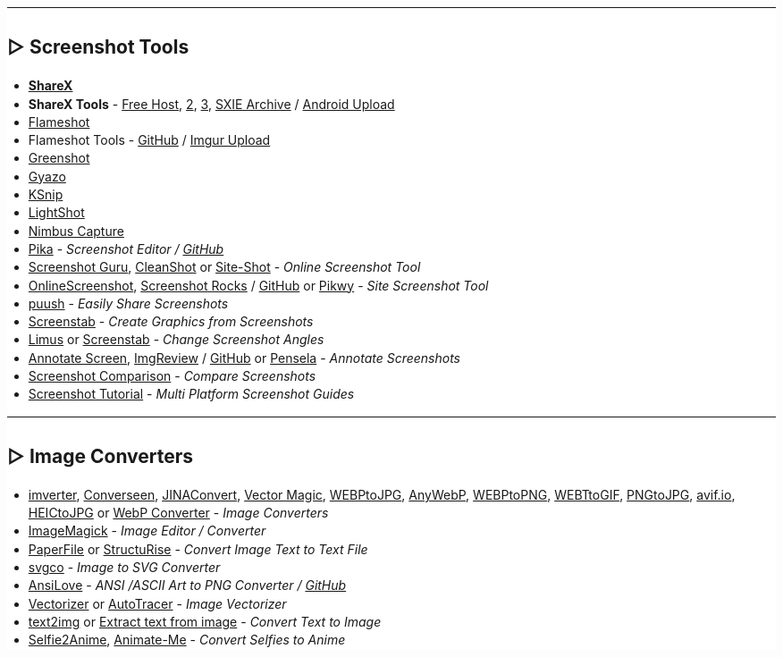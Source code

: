 ___

## ▷ Screenshot Tools

-   **[ShareX](https://getsharex.com/)**
-   **ShareX Tools** - [Free Host](https://upload.systems/en-US), [2](https://encrypting.host/), [3](https://sxcu.net/), [SXIE Archive](https://mega.nz/folder/1goUgJBZ#XaqM3dm5nY40luhtoxyzWg) / [Android Upload](https://github.com/tsudoko/xshare)
-   [Flameshot](https://flameshot.org/)
-   Flameshot Tools - [GitHub](https://github.com/flameshot-org/flameshot) / [Imgur Upload](https://slproweb.com/products/Win32OpenSSL.html)
-   [Greenshot](https://getgreenshot.org/)
-   [Gyazo](https://gyazo.com/)
-   [KSnip](https://github.com/ksnip/ksnip)
-   [LightShot](https://app.prntscr.com/en/index.html)
-   [Nimbus Capture](https://nimbusweb.me/screenshot.php)
-   [Pika](https://pika.rishimohan.me/) - _Screenshot Editor / [GitHub](https://github.com/rishimohan/pika)_
-   [Screenshot Guru](https://screenshot.guru/), [CleanShot](https://cleanshot.vercel.app/) or [Site-Shot](https://www.site-shot.com/) - _Online Screenshot Tool_
-   [OnlineScreenshot](https://onlinescreenshot.com/), [Screenshot Rocks](https://screenshot.rocks/) / [GitHub](https://github.com/daveearley/screenshot.rocks) or [Pikwy](https://pikwy.com/) - _Site Screenshot Tool_
-   [puush](https://puush.me/) - _Easily Share Screenshots_
-   [Screenstab](http://screenstab.com/) - _Create Graphics from Screenshots_
-   [Limus](https://limus.netlify.app/) or [Screenstab](https://www.screenstab.com/editor/) - _Change Screenshot Angles_
-   [Annotate Screen](https://annotatescreen.com/), [ImgReview](https://imgreview.app/) / [GitHub](https://github.com/artemdemo/imgreview) or [Pensela](https://github.com/weiameili/Pensela) - _Annotate Screenshots_
-   [Screenshot Comparison](https://screenshotcomparison.com/) - _Compare Screenshots_
-   [Screenshot Tutorial](https://www.take-a-screenshot.org/) - _Multi Platform Screenshot Guides_

___

## ▷ Image Converters

-   [imverter](https://www.imverter.com/), [Converseen](https://converseen.fasterland.net/), [JINAConvert](https://www.jinaconvert.com/), [Vector Magic](https://vectormagic.com/), [WEBPtoJPG](https://webptojpg.com/), [AnyWebP](https://anywebp.com/), [WEBPtoPNG](https://webptopng.com/), [WEBTtoGIF](https://webptogif.com/), [PNGtoJPG](https://pngtojpg.com/), [avif.io](https://github.com/justinschmitz97/avif.io/), [HEICtoJPG](https://heicjpeg.com/) or [WebP Converter](https://webp-converter.com/) - _Image Converters_
-   [ImageMagick](http://www.imagemagick.org/script/index.php) - _Image Editor / Converter_
-   [PaperFile](http://www.paperfile.net/) or [StructuRise](http://structurise.com/screenshot-ocr/) - _Convert Image Text to Text File_
-   [svgco](https://svgco.de/) - _Image to SVG Converter_
-   [AnsiLove](https://www.ansilove.org/downloads.html) - _ANSI /ASCII Art to PNG Converter / [GitHub](https://github.com/ansilove/ansilove)_
-   [Vectorizer](https://www.vectorizer.io/) or [AutoTracer](https://www.autotracer.org/) - _Image Vectorizer_
-   [text2img](https://master.ayra.ch/text2img/) or [Extract text from image](https://brandfolder.com/workbench/extract-text-from-image) - _Convert Text to Image_
-   [Selfie2Anime](https://selfie2anime.com/), [Animate-Me](https://github.com/Aneureka/animate-me) - _Convert Selfies to Anime_
